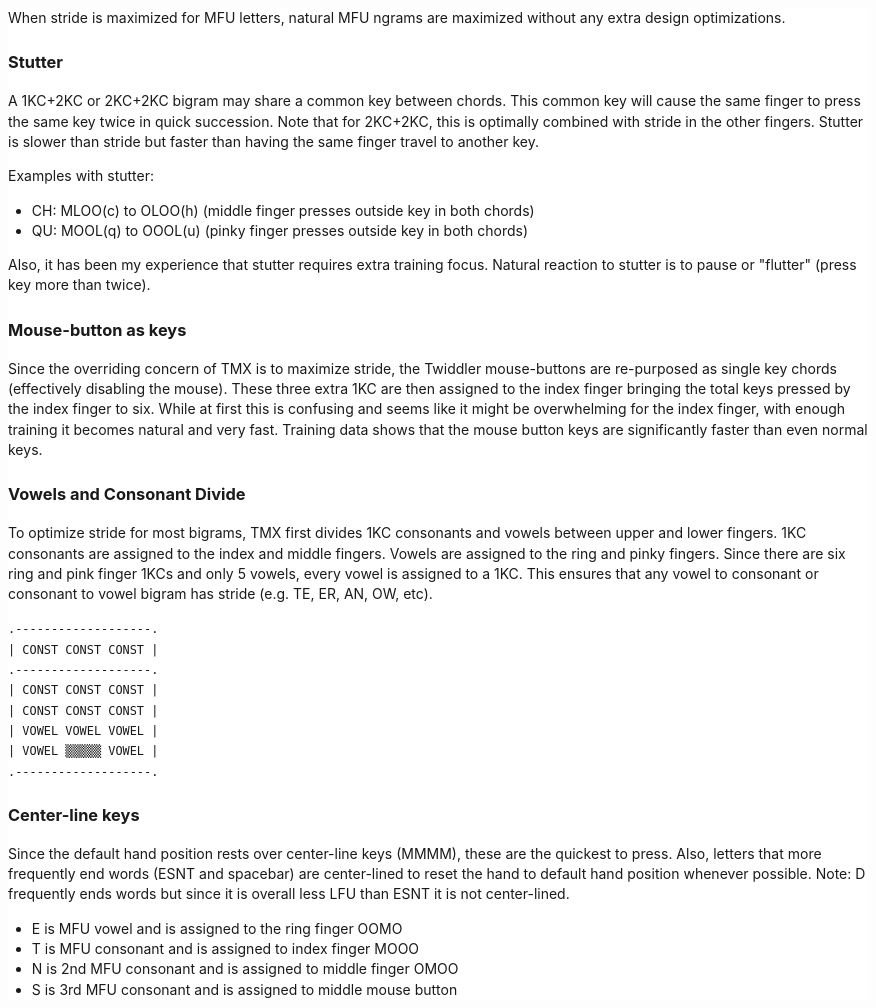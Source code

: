 When stride is maximized for MFU letters, natural MFU ngrams are maximized without any extra design optimizations.

### Stutter
A 1KC+2KC or 2KC+2KC bigram may share a common key between chords. This common key will cause the same finger to press
the same key twice in quick succession. Note that for 2KC+2KC, this is optimally combined with stride in the other
fingers. Stutter is slower than stride but faster than having the same finger travel to another key.

Examples with stutter:
* CH: MLOO(c) to OLOO(h) (middle finger presses outside key in both chords)
* QU: MOOL(q) to OOOL(u) (pinky finger presses outside key in both chords)

Also, it has been my experience that stutter requires extra training focus. Natural reaction to stutter is to pause or
"flutter" (press key more than twice).

### Mouse-button as keys
Since the overriding concern of TMX is to maximize stride, the Twiddler mouse-buttons are re-purposed as single key chords
(effectively disabling the mouse). These three extra 1KC are then assigned to the index finger bringing the total keys
pressed by the index finger to six. While at first this is confusing and seems like it might be overwhelming for the
index finger, with enough training it becomes natural and very fast. Training data shows that the mouse button keys are
significantly faster than even normal keys.


### Vowels and Consonant Divide
To optimize stride for most bigrams, TMX first divides 1KC consonants and vowels between upper and lower fingers.
1KC consonants are assigned to the index and middle fingers. Vowels are assigned to the ring and pinky fingers. Since
there are six ring and pink finger 1KCs and only 5 vowels, every vowel is assigned to a 1KC. This ensures that any vowel
 to consonant or consonant to vowel bigram has stride (e.g. TE, ER, AN, OW, etc).

```
.-------------------.
| CONST CONST CONST |
.-------------------.
| CONST CONST CONST |
| CONST CONST CONST |
| VOWEL VOWEL VOWEL |
| VOWEL ▒▒▒▒▒ VOWEL |
.-------------------.
```

### Center-line keys
Since the default hand position rests over center-line keys (MMMM), these are the quickest to press. Also, letters that
more frequently end words (ESNT and spacebar) are center-lined to reset the hand to default hand position whenever
possible. Note: D frequently ends words but since it is overall less LFU than ESNT it is not center-lined.
* E is MFU vowel and is assigned to the ring finger OOMO
* T is MFU consonant and is assigned to index finger MOOO
* N is 2nd MFU consonant and is assigned to middle finger OMOO
* S is 3rd MFU consonant and is assigned to middle mouse button
